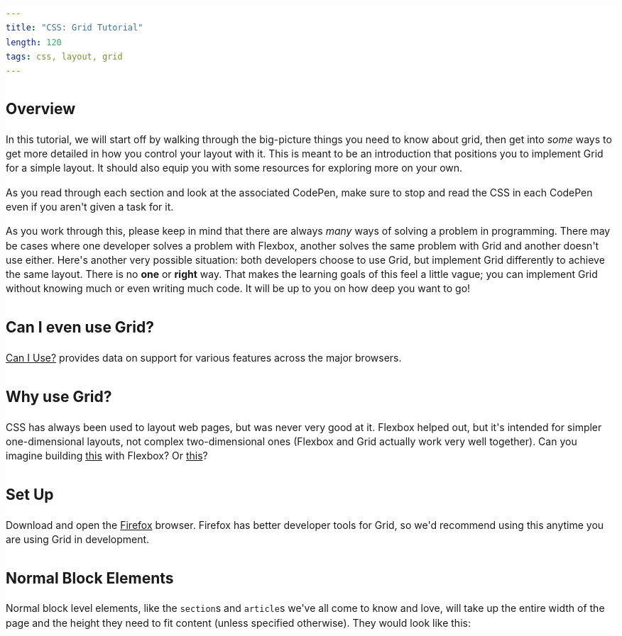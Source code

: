 ```yaml
---
title: "CSS: Grid Tutorial"
length: 120
tags: css, layout, grid
---
```


## Overview

In this tutorial, we will start off by walking through the big-picture things you need to know about grid, then get into _some_ ways to get more detailed in how you control your layout with it. This is meant to be an introduction that positions you to implement Grid for a simple layout. It should also equip you with some resources for exploring more on your own.

As you read through each section and look at the associated CodePen, make sure to stop and read the CSS in each CodePen even if you aren't given a task for it.

As you work through this, please keep in mind that there are always _many_ ways of solving a problem in programming. There may be cases where one developer solves a problem with Flexbox, another solves the same problem with Grid and another doesn't use either. Here's another very possible situation: both developers choose to use Grid, but implement Grid differently to achieve the same layout. There is no **one** or **right** way. That makes the learning goals of this feel a little vague; you can implement Grid without knowing much or even writing much code. It will be up to you on how deep you want to go!

## Can I even use Grid?

[Can I Use?](https://caniuse.com/#feat=css-grid) provides data on support for various features across the major browsers.</p>

## Why use Grid?

CSS has always been used to layout web pages, but was never very good at it.
Flexbox helped out, but it's intended for simpler one-dimensional layouts, not complex two-dimensional ones
(Flexbox and Grid actually work very well together). Can you imagine building [this](https://codepen.io/dannievinther/pen/EvVggR) with Flexbox? Or [this](http://grid-masterclass.webflow.io)?

## Set Up

Download and open the [Firefox](https://www.mozilla.org/en-US/firefox/new/) browser. Firefox has better developer tools for Grid, so we'd recommend using this anytime you are using Grid in development.

## Normal Block Elements

Normal block level elements, like the `section`s and `article`s we've all come to know and love, will take up the entire width of the page and the height they need to fit content (unless specified otherwise). They would look like this:
